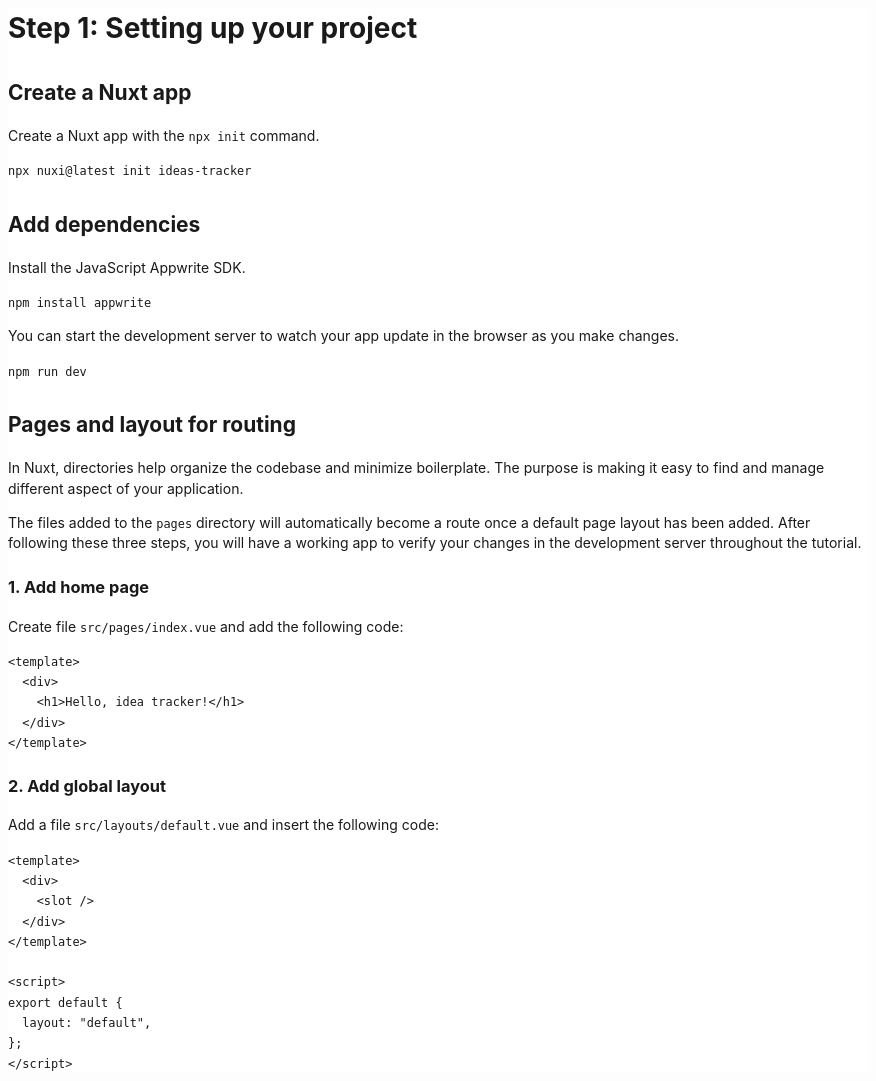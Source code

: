 # Step 1: Setting up your project

## Create a Nuxt app

Create a Nuxt app with the `npx init` command.

```sh
npx nuxi@latest init ideas-tracker
```

## Add dependencies

Install the JavaScript Appwrite SDK.

```sh
npm install appwrite
```

You can start the development server to watch your app update in the browser as you make changes.

```sh
npm run dev
```

## Pages and layout for routing

In Nuxt, directories help organize the codebase and minimize boilerplate. The purpose is
making it easy to find and manage different aspect of your application.

The files added to the `pages` directory will automatically become a route once a default page layout has been
added. After following these three steps, you will have a working app to verify your changes in the development server throughout the tutorial.

### 1. Add home page

Create file `src/pages/index.vue` and add the following code:

```vue
<template>
  <div>
    <h1>Hello, idea tracker!</h1>
  </div>
</template>
```

### 2. Add global layout

Add a file `src/layouts/default.vue` and insert the following code:

```vue
<template>
  <div>
    <slot />
  </div>
</template>

<script>
export default {
  layout: "default",
};
</script>
```
